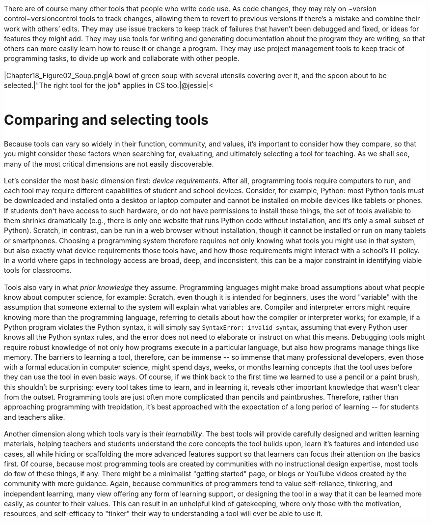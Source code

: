 There are of course many other tools that people who write code use. As code changes, they may rely on ~version control~versioncontrol tools to track changes, allowing them to revert to previous versions if there’s a mistake and combine their work with others’ edits. They may use issue trackers to keep track of failures that haven’t been debugged and fixed, or ideas for features they might add. They may use tools for writing and generating documentation about the program they are writing, so that others can more easily learn how to reuse it or change a program. They may use project management tools to keep track of programming tasks, to divide up work and collaborate with other people.

|Chapter18_Figure02_Soup.png|A bowl of green soup with several utensils covering over it, and the spoon about to be selected.|"The right tool for the job" applies in CS too.|@jessie|<

# Comparing and selecting tools

Because tools can vary so widely in their function, community, and values, it’s important to consider how they compare, so that you might consider these factors when searching for, evaluating, and ultimately selecting a tool for teaching. As we shall see, many of the most critical dimensions are not easily discoverable.

Let’s consider the most basic dimension first: *device requirements*. After all, programming tools require computers to run, and each tool may require different capabilities of student and school devices. Consider, for example, Python: most Python tools must be downloaded and installed onto a desktop or laptop computer and cannot be installed on mobile devices like tablets or phones. If students don’t have access to such hardware, or do not have permissions to install these things, the set of tools available to them shrinks dramatically (e.g., there is only one website that runs Python code without installation, and it’s only a small subset of Python). Scratch, in contrast, can be run in a web browser without installation, though it cannot be installed or run on many tablets or smartphones. Choosing a programming system therefore requires not only knowing what tools you might use in that system, but also exactly what device requirements those tools have, and how those requirements might interact with a school’s IT policy. In a world where gaps in technology access are broad, deep, and inconsistent, this can be a major constraint in identifying viable tools for classrooms.

Tools also vary in what *prior knowledge* they assume. Programming languages might make broad assumptions about what people know about computer science, for example: Scratch, even though it is intended for beginners, uses the word "variable" with the assumption that someone external to the system will explain what variables are. Compiler and interpreter errors might require knowing more than the programming language, referring to details about how the compiler or interpreter works; for example, if a Python program violates the Python syntax, it will simply say `SyntaxError: invalid syntax`, assuming that every Python user knows all the Python syntax rules, and the error does not need to elaborate or instruct on what this means. Debugging tools might require robust knowledge of not only how programs execute in a particular language, but also how programs manage things like memory. The barriers to learning a tool, therefore, can be immense -- so immense that many professional developers, even those with a formal education in computer science, might spend days, weeks, or months learning concepts that the tool uses before they can use the tool in even basic ways. Of course, if we think back to the first time we learned to use a pencil or a paint brush, this shouldn’t be surprising: every tool takes time to learn, and in learning it, reveals other important knowledge that wasn’t clear from the outset. Programming tools are just often more complicated than pencils and paintbrushes. Therefore, rather than approaching programming with trepidation, it’s best approached with the expectation of a long period of learning -- for students and teachers alike.

Another dimension along which tools vary is their *learnability*. The best tools will provide carefully designed and written learning materials, helping teachers and students understand the core concepts the tool builds upon, learn it’s features and intended use cases, all while hiding or scaffolding the more advanced features support so that learners can focus their attention on the basics first. Of course, because most programming tools are created by communities with no instructional design expertise, most tools do few of these things, if any. There might be a minimalist "getting started" page, or blogs or YouTube videos created by the community with more guidance. Again, because communities of programmers tend to value self-reliance, tinkering, and independent learning, many view offering any form of learning support, or designing the tool in a way that it can be learned more easily, as counter to their values. This can result in an unhelpful kind of gatekeeping, where only those with the motivation, resources, and self-efficacy to "tinker" their way to understanding a tool will ever be able to use it.
